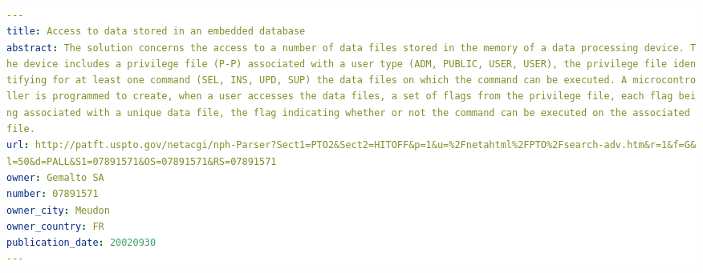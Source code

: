 ```yaml
---
title: Access to data stored in an embedded database
abstract: The solution concerns the access to a number of data files stored in the memory of a data processing device. The device includes a privilege file (P-P) associated with a user type (ADM, PUBLIC, USER, USER), the privilege file identifying for at least one command (SEL, INS, UPD, SUP) the data files on which the command can be executed. A microcontroller is programmed to create, when a user accesses the data files, a set of flags from the privilege file, each flag being associated with a unique data file, the flag indicating whether or not the command can be executed on the associated file.
url: http://patft.uspto.gov/netacgi/nph-Parser?Sect1=PTO2&Sect2=HITOFF&p=1&u=%2Fnetahtml%2FPTO%2Fsearch-adv.htm&r=1&f=G&l=50&d=PALL&S1=07891571&OS=07891571&RS=07891571
owner: Gemalto SA
number: 07891571
owner_city: Meudon
owner_country: FR
publication_date: 20020930
---
```

